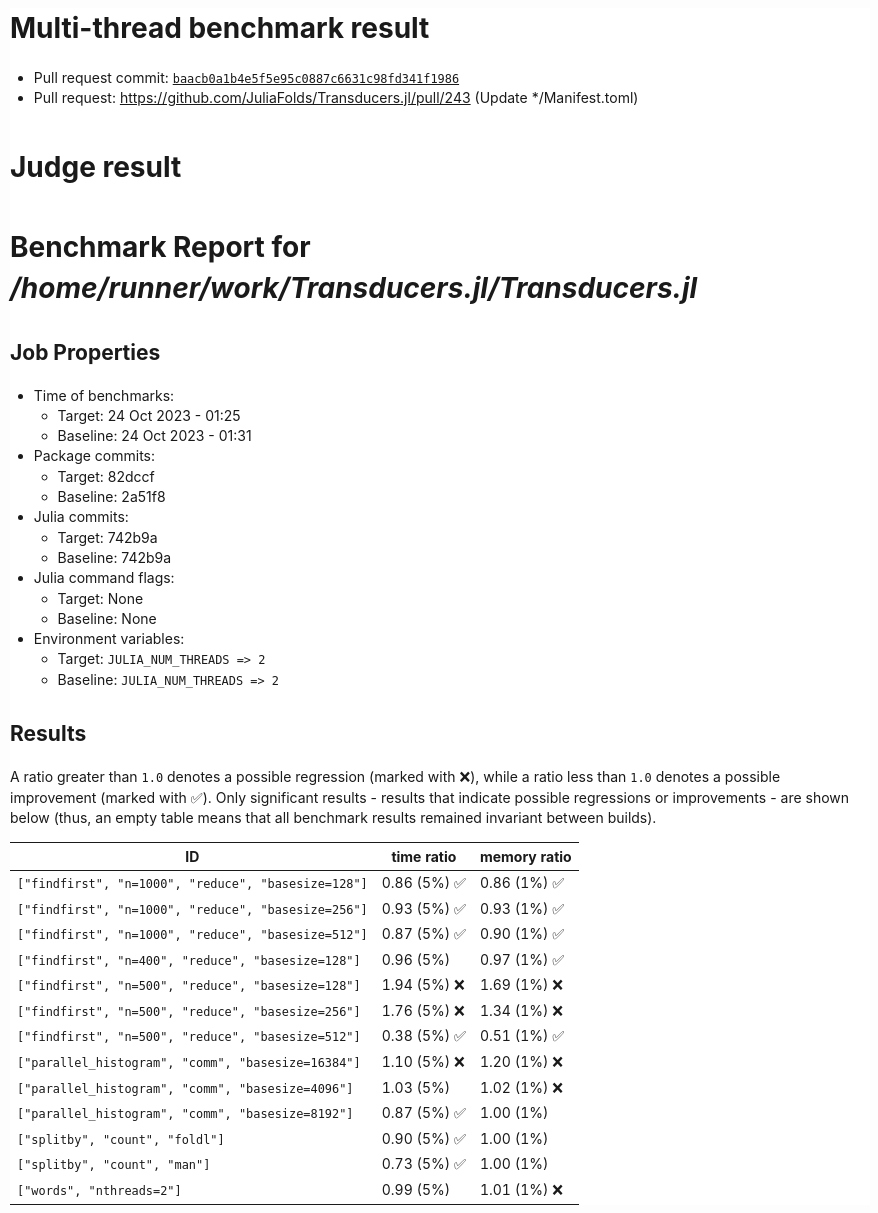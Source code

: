 # Multi-thread benchmark result

* Pull request commit: [`baacb0a1b4e5f5e95c0887c6631c98fd341f1986`](https://github.com/JuliaFolds/Transducers.jl/commit/baacb0a1b4e5f5e95c0887c6631c98fd341f1986)
* Pull request: <https://github.com/JuliaFolds/Transducers.jl/pull/243> (Update */Manifest.toml)

# Judge result
# Benchmark Report for */home/runner/work/Transducers.jl/Transducers.jl*

## Job Properties
* Time of benchmarks:
    - Target: 24 Oct 2023 - 01:25
    - Baseline: 24 Oct 2023 - 01:31
* Package commits:
    - Target: 82dccf
    - Baseline: 2a51f8
* Julia commits:
    - Target: 742b9a
    - Baseline: 742b9a
* Julia command flags:
    - Target: None
    - Baseline: None
* Environment variables:
    - Target: `JULIA_NUM_THREADS => 2`
    - Baseline: `JULIA_NUM_THREADS => 2`

## Results
A ratio greater than `1.0` denotes a possible regression (marked with :x:), while a ratio less
than `1.0` denotes a possible improvement (marked with :white_check_mark:). Only significant results - results
that indicate possible regressions or improvements - are shown below (thus, an empty table means that all
benchmark results remained invariant between builds).

| ID                                                  | time ratio                   | memory ratio                 |
|-----------------------------------------------------|------------------------------|------------------------------|
| `["findfirst", "n=1000", "reduce", "basesize=128"]` | 0.86 (5%) :white_check_mark: | 0.86 (1%) :white_check_mark: |
| `["findfirst", "n=1000", "reduce", "basesize=256"]` | 0.93 (5%) :white_check_mark: | 0.93 (1%) :white_check_mark: |
| `["findfirst", "n=1000", "reduce", "basesize=512"]` | 0.87 (5%) :white_check_mark: | 0.90 (1%) :white_check_mark: |
| `["findfirst", "n=400", "reduce", "basesize=128"]`  |                   0.96 (5%)  | 0.97 (1%) :white_check_mark: |
| `["findfirst", "n=500", "reduce", "basesize=128"]`  |                1.94 (5%) :x: |                1.69 (1%) :x: |
| `["findfirst", "n=500", "reduce", "basesize=256"]`  |                1.76 (5%) :x: |                1.34 (1%) :x: |
| `["findfirst", "n=500", "reduce", "basesize=512"]`  | 0.38 (5%) :white_check_mark: | 0.51 (1%) :white_check_mark: |
| `["parallel_histogram", "comm", "basesize=16384"]`  |                1.10 (5%) :x: |                1.20 (1%) :x: |
| `["parallel_histogram", "comm", "basesize=4096"]`   |                   1.03 (5%)  |                1.02 (1%) :x: |
| `["parallel_histogram", "comm", "basesize=8192"]`   | 0.87 (5%) :white_check_mark: |                   1.00 (1%)  |
| `["splitby", "count", "foldl"]`                     | 0.90 (5%) :white_check_mark: |                   1.00 (1%)  |
| `["splitby", "count", "man"]`                       | 0.73 (5%) :white_check_mark: |                   1.00 (1%)  |
| `["words", "nthreads=2"]`                           |                   0.99 (5%)  |                1.01 (1%) :x: |